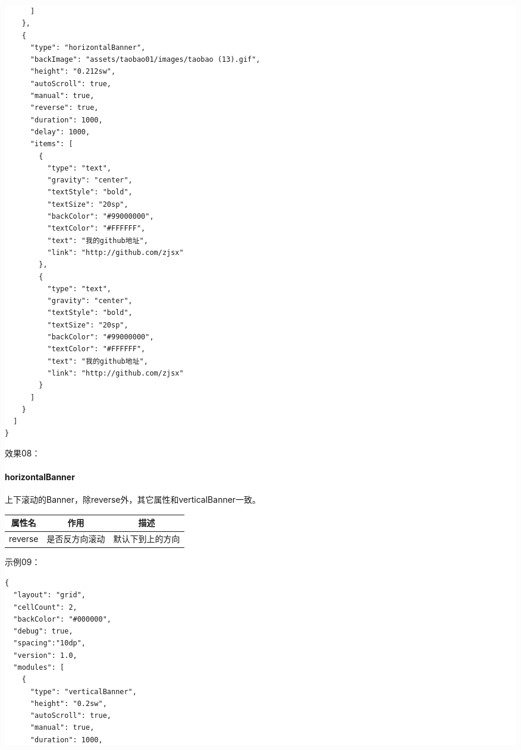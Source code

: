 ```
      ]
    },
    {
      "type": "horizontalBanner",
      "backImage": "assets/taobao01/images/taobao (13).gif",
      "height": "0.212sw",
      "autoScroll": true,
      "manual": true,
      "reverse": true,
      "duration": 1000,
      "delay": 1000,
      "items": [
        {
          "type": "text",
          "gravity": "center",
          "textStyle": "bold",
          "textSize": "20sp",
          "backColor": "#99000000",
          "textColor": "#FFFFFF",
          "text": "我的github地址",
          "link": "http://github.com/zjsx"
        },
        {
          "type": "text",
          "gravity": "center",
          "textStyle": "bold",
          "textSize": "20sp",
          "backColor": "#99000000",
          "textColor": "#FFFFFF",
          "text": "我的github地址",
          "link": "http://github.com/zjsx"
        }
      ]
    }
  ]
}
```

效果08：

#### horizontalBanner

上下滚动的Banner，除reverse外，其它属性和verticalBanner一致。

| 属性名     | 作用      | 描述       |
| ------- | ------- | -------- |
| reverse | 是否反方向滚动 | 默认下到上的方向 |

示例09：

```
{
  "layout": "grid",
  "cellCount": 2,
  "backColor": "#000000",
  "debug": true,
  "spacing":"10dp",
  "version": 1.0,
  "modules": [
    {
      "type": "verticalBanner",
      "height": "0.2sw",
      "autoScroll": true,
      "manual": true,
      "duration": 1000,
```